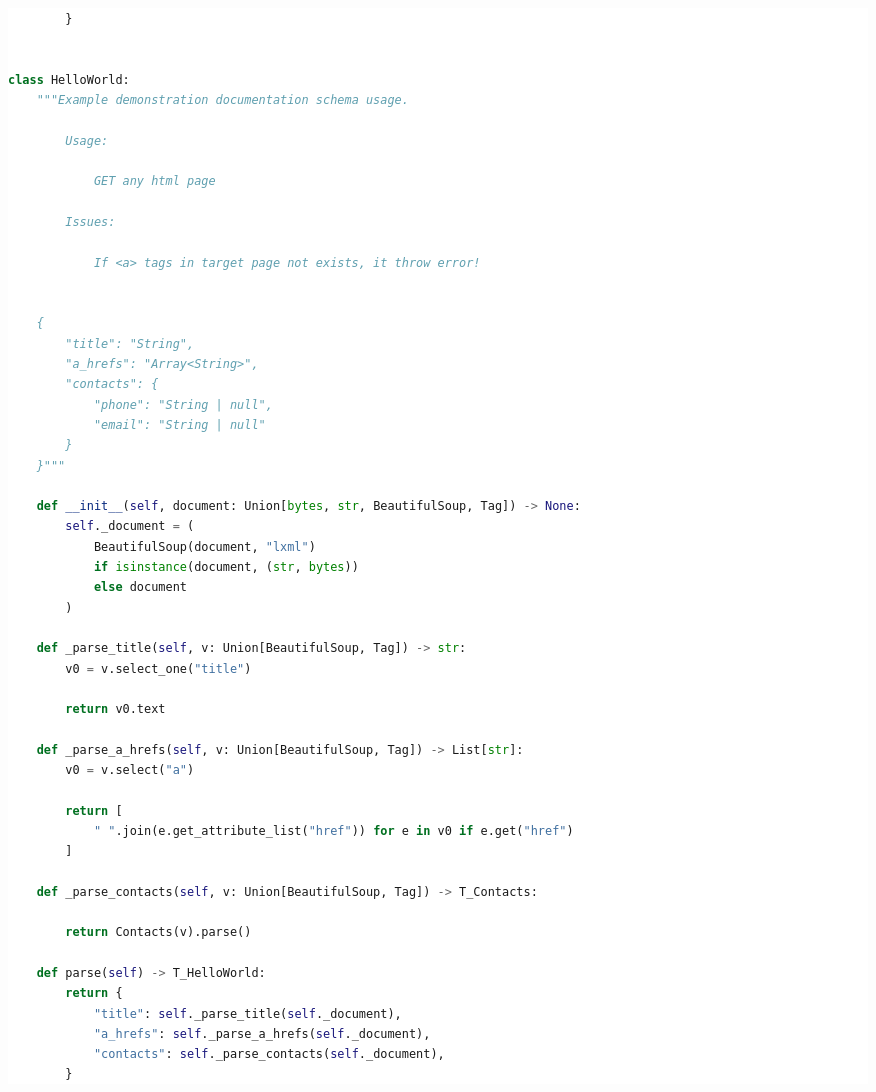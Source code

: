 ```python
        }


class HelloWorld:
    """Example demonstration documentation schema usage.

        Usage:

            GET any html page

        Issues:

            If <a> tags in target page not exists, it throw error!


    {
        "title": "String",
        "a_hrefs": "Array<String>",
        "contacts": {
            "phone": "String | null",
            "email": "String | null"
        }
    }"""

    def __init__(self, document: Union[bytes, str, BeautifulSoup, Tag]) -> None:
        self._document = (
            BeautifulSoup(document, "lxml")
            if isinstance(document, (str, bytes))
            else document
        )

    def _parse_title(self, v: Union[BeautifulSoup, Tag]) -> str:
        v0 = v.select_one("title")
        
        return v0.text

    def _parse_a_hrefs(self, v: Union[BeautifulSoup, Tag]) -> List[str]:
        v0 = v.select("a")
        
        return [
            " ".join(e.get_attribute_list("href")) for e in v0 if e.get("href")
        ]

    def _parse_contacts(self, v: Union[BeautifulSoup, Tag]) -> T_Contacts:
        
        return Contacts(v).parse()

    def parse(self) -> T_HelloWorld:
        return {
            "title": self._parse_title(self._document),
            "a_hrefs": self._parse_a_hrefs(self._document),
            "contacts": self._parse_contacts(self._document),
        }
```
